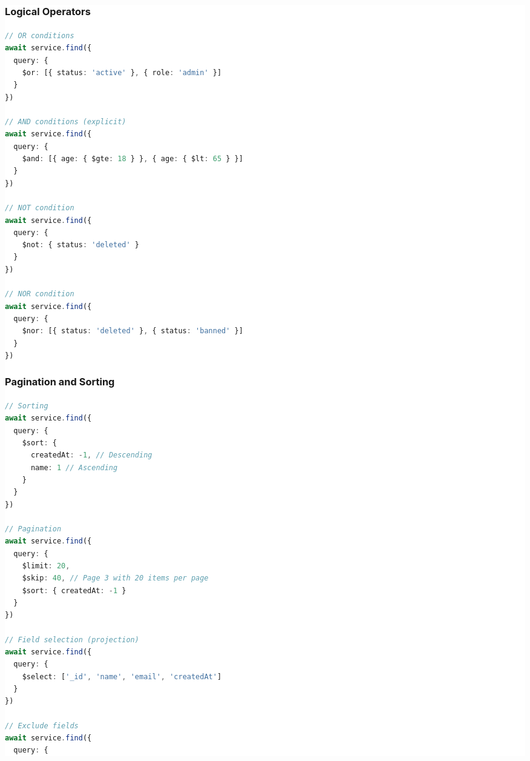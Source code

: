 ### Logical Operators

```typescript
// OR conditions
await service.find({
  query: {
    $or: [{ status: 'active' }, { role: 'admin' }]
  }
})

// AND conditions (explicit)
await service.find({
  query: {
    $and: [{ age: { $gte: 18 } }, { age: { $lt: 65 } }]
  }
})

// NOT condition
await service.find({
  query: {
    $not: { status: 'deleted' }
  }
})

// NOR condition
await service.find({
  query: {
    $nor: [{ status: 'deleted' }, { status: 'banned' }]
  }
})
```

### Pagination and Sorting

```typescript
// Sorting
await service.find({
  query: {
    $sort: {
      createdAt: -1, // Descending
      name: 1 // Ascending
    }
  }
})

// Pagination
await service.find({
  query: {
    $limit: 20,
    $skip: 40, // Page 3 with 20 items per page
    $sort: { createdAt: -1 }
  }
})

// Field selection (projection)
await service.find({
  query: {
    $select: ['_id', 'name', 'email', 'createdAt']
  }
})

// Exclude fields
await service.find({
  query: {
```